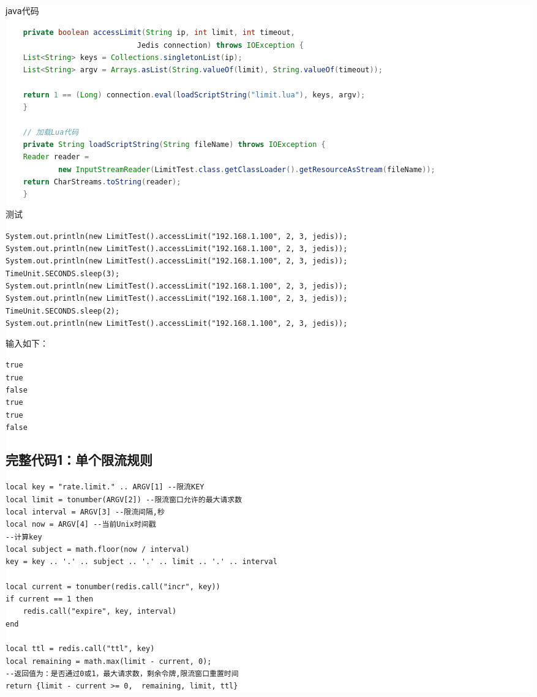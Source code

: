java代码

```java
	private boolean accessLimit(String ip, int limit, int timeout,
	                          Jedis connection) throws IOException {
	List<String> keys = Collections.singletonList(ip);
	List<String> argv = Arrays.asList(String.valueOf(limit), String.valueOf(timeout));
	
	return 1 == (Long) connection.eval(loadScriptString("limit.lua"), keys, argv);
	}
	
	// 加载Lua代码
	private String loadScriptString(String fileName) throws IOException {
	Reader reader =
	        new InputStreamReader(LimitTest.class.getClassLoader().getResourceAsStream(fileName));
	return CharStreams.toString(reader);
	}
```

测试

```
System.out.println(new LimitTest().accessLimit("192.168.1.100", 2, 3, jedis));
System.out.println(new LimitTest().accessLimit("192.168.1.100", 2, 3, jedis));
System.out.println(new LimitTest().accessLimit("192.168.1.100", 2, 3, jedis));
TimeUnit.SECONDS.sleep(3);
System.out.println(new LimitTest().accessLimit("192.168.1.100", 2, 3, jedis));
System.out.println(new LimitTest().accessLimit("192.168.1.100", 2, 3, jedis));
TimeUnit.SECONDS.sleep(2);
System.out.println(new LimitTest().accessLimit("192.168.1.100", 2, 3, jedis));
```

输入如下：

```
true
true
false
true
true
false
```

## 完整代码1：单个限流规则

```
local key = "rate.limit." .. ARGV[1] --限流KEY
local limit = tonumber(ARGV[2]) --限流窗口允许的最大请求数
local interval = ARGV[3] --限流间隔,秒
local now = ARGV[4] --当前Unix时间戳
--计算key
local subject = math.floor(now / interval)
key = key .. '.' .. subject .. '.' .. limit .. '.' .. interval

local current = tonumber(redis.call("incr", key))
if current == 1 then
	redis.call("expire", key, interval)
end

local ttl = redis.call("ttl", key)
local remaining = math.max(limit - current, 0);
--返回值为：是否通过0或1，最大请求数，剩余令牌,限流窗口重置时间
return {limit - current >= 0,  remaining, limit, ttl}
```
